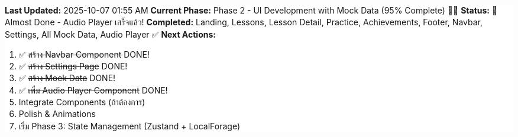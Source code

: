 
**Last Updated:** 2025-10-07 01:55 AM
**Current Phase:** Phase 2 - UI Development with Mock Data (95% Complete) 🎉🎉
**Status:** 🚀 Almost Done - Audio Player เสร็จแล้ว!
**Completed:** Landing, Lessons, Lesson Detail, Practice, Achievements, Footer, Navbar, Settings, All Mock Data, Audio Player ✅
**Next Actions:** 
  1. ✅ ~~สร้าง Navbar Component~~ DONE!
  2. ✅ ~~สร้าง Settings Page~~ DONE!
  3. ✅ ~~สร้าง Mock Data~~ DONE!
  4. ✅ ~~เพิ่ม Audio Player Component~~ DONE!
  5. Integrate Components (ถ้าต้องการ)
  6. Polish & Animations
  7. เริ่ม Phase 3: State Management (Zustand + LocalForage)
